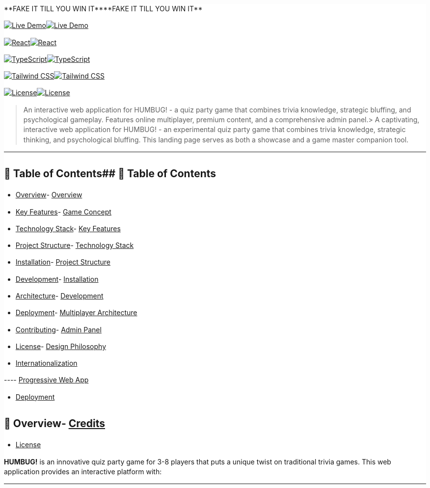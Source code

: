 **FAKE IT TILL YOU WIN IT\*\***FAKE IT TILL YOU WIN IT\*\*

[![Live Demo](https://img.shields.io/badge/demo-live-brightgreen)](https://humbug.hu)[![Live Demo](https://img.shields.io/badge/demo-live-brightgreen)](https://humbug.hu)

[![React](https://img.shields.io/badge/React-18.3-blue)](https://reactjs.org/)[![React](https://img.shields.io/badge/React-18.3-blue)](https://reactjs.org/)

[![TypeScript](https://img.shields.io/badge/TypeScript-5.5-blue)](https://www.typescriptlang.org/)[![TypeScript](https://img.shields.io/badge/TypeScript-5.5-blue)](https://www.typescriptlang.org/)

[![Tailwind CSS](https://img.shields.io/badge/Tailwind-4.1-38bdf8)](https://tailwindcss.com/)[![Tailwind CSS](https://img.shields.io/badge/Tailwind-4.1-38bdf8)](https://tailwindcss.com/)

[![License](https://img.shields.io/badge/license-MIT-green)](./LICENSE)[![License](https://img.shields.io/badge/license-MIT-green)](./LICENSE)

> An interactive web application for HUMBUG! - a quiz party game that combines trivia knowledge, strategic bluffing, and psychological gameplay. Features online multiplayer, premium content, and a comprehensive admin panel.> A captivating, interactive web application for HUMBUG! - an experimental quiz party game that combines trivia knowledge, strategic thinking, and psychological bluffing. This landing page serves as both a showcase and a game master companion tool.

---

## 📖 Table of Contents## 📖 Table of Contents

- [Overview](#-overview)- [Overview](#-overview)

- [Key Features](#-key-features)- [Game Concept](#-game-concept)

- [Technology Stack](#-technology-stack)- [Key Features](#-key-features)

- [Project Structure](#-project-structure)- [Technology Stack](#-technology-stack)

- [Installation](#-installation)- [Project Structure](#-project-structure)

- [Development](#-development)- [Installation](#-installation)

- [Architecture](#-architecture)- [Development](#-development)

- [Deployment](#-deployment)- [Multiplayer Architecture](#-multiplayer-architecture)

- [Contributing](#-contributing)- [Admin Panel](#-admin-panel)

- [License](#-license)- [Design Philosophy](#-design-philosophy)

- [Internationalization](#-internationalization)

---- [Progressive Web App](#-progressive-web-app)

- [Deployment](#-deployment)

## 🎯 Overview- [Credits](#-credits)

- [License](#-license)

**HUMBUG!** is an innovative quiz party game for 3-8 players that puts a unique twist on traditional trivia games. This web application provides an interactive platform with:

---